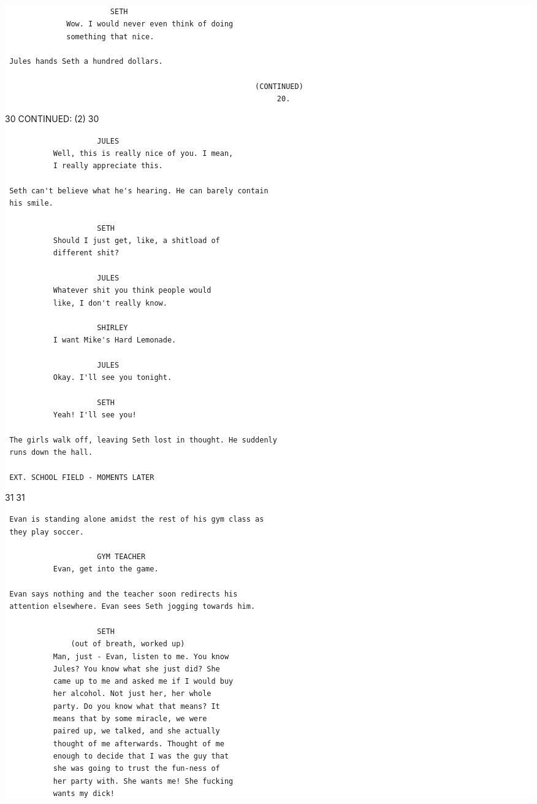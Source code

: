                             SETH
                  Wow. I would never even think of doing
                  something that nice.

     Jules hands Seth a hundred dollars.

                                                             (CONTINUED)
                                                                  20.
30   CONTINUED: (2)                                                 30


                         JULES
               Well, this is really nice of you. I mean,
               I really appreciate this.

     Seth can't believe what he's hearing. He can barely contain
     his smile.

                         SETH
               Should I just get, like, a shitload of
               different shit?

                         JULES
               Whatever shit you think people would
               like, I don't really know.

                         SHIRLEY
               I want Mike's Hard Lemonade.

                         JULES
               Okay. I'll see you tonight.

                         SETH
               Yeah! I'll see you!

     The girls walk off, leaving Seth lost in thought. He suddenly
     runs down the hall.

     EXT. SCHOOL FIELD - MOMENTS LATER
31                                                                  31

     Evan is standing alone amidst the rest of his gym class as
     they play soccer.

                         GYM TEACHER
               Evan, get into the game.

     Evan says nothing and the teacher soon redirects his
     attention elsewhere. Evan sees Seth jogging towards him.

                         SETH
                   (out of breath, worked up)
               Man, just - Evan, listen to me. You know
               Jules? You know what she just did? She
               came up to me and asked me if I would buy
               her alcohol. Not just her, her whole
               party. Do you know what that means? It
               means that by some miracle, we were
               paired up, we talked, and she actually
               thought of me afterwards. Thought of me
               enough to decide that I was the guy that
               she was going to trust the fun-ness of
               her party with. She wants me! She fucking
               wants my dick!
